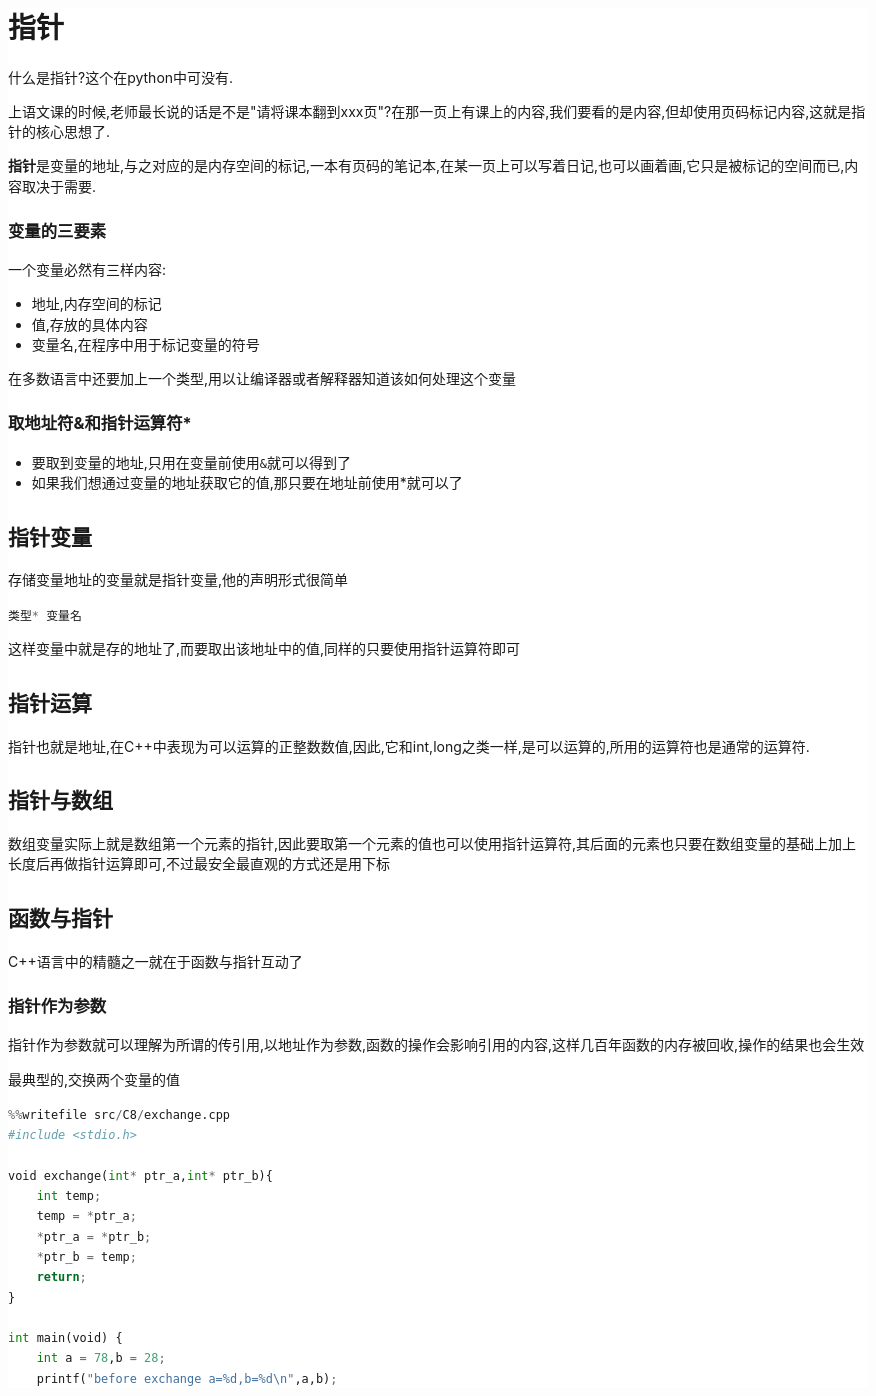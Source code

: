 
# 指针

什么是指针?这个在python中可没有.

上语文课的时候,老师最长说的话是不是"请将课本翻到xxx页"?在那一页上有课上的内容,我们要看的是内容,但却使用页码标记内容,这就是指针的核心思想了.

**指针**是变量的地址,与之对应的是内存空间的标记,一本有页码的笔记本,在某一页上可以写着日记,也可以画着画,它只是被标记的空间而已,内容取决于需要.

### 变量的三要素

一个变量必然有三样内容:

+ 地址,内存空间的标记
+ 值,存放的具体内容
+ 变量名,在程序中用于标记变量的符号

在多数语言中还要加上一个类型,用以让编译器或者解释器知道该如何处理这个变量

### 取地址符&和指针运算符\*

+ 要取到变量的地址,只用在变量前使用`&`就可以得到了
+ 如果我们想通过变量的地址获取它的值,那只要在地址前使用\*就可以了

## 指针变量

存储变量地址的变量就是指针变量,他的声明形式很简单

```c
类型* 变量名
```
这样变量中就是存的地址了,而要取出该地址中的值,同样的只要使用指针运算符即可

## 指针运算

指针也就是地址,在C++中表现为可以运算的正整数数值,因此,它和int,long之类一样,是可以运算的,所用的运算符也是通常的运算符.

## 指针与数组

数组变量实际上就是数组第一个元素的指针,因此要取第一个元素的值也可以使用指针运算符,其后面的元素也只要在数组变量的基础上加上长度后再做指针运算即可,不过最安全最直观的方式还是用下标

## 函数与指针

C++语言中的精髓之一就在于函数与指针互动了

### 指针作为参数

指针作为参数就可以理解为所谓的传引用,以地址作为参数,函数的操作会影响引用的内容,这样几百年函数的内存被回收,操作的结果也会生效

最典型的,交换两个变量的值


```python
%%writefile src/C8/exchange.cpp
#include <stdio.h>

void exchange(int* ptr_a,int* ptr_b){
    int temp;
    temp = *ptr_a;
    *ptr_a = *ptr_b;
    *ptr_b = temp;
    return;
}

int main(void) {
    int a = 78,b = 28;
    printf("before exchange a=%d,b=%d\n",a,b);
```